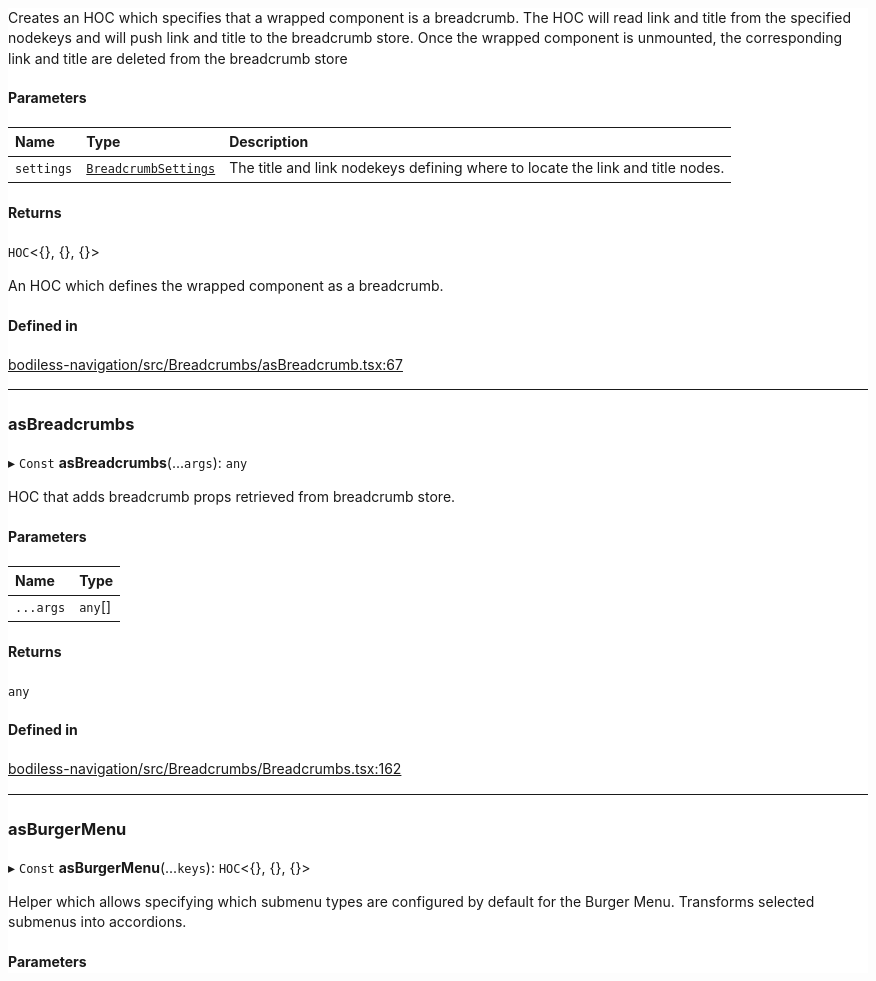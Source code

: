 Creates an HOC which specifies that a wrapped component is a breadcrumb. The HOC
will read link and title from the specified nodekeys and will push link and title
to the breadcrumb store. Once the wrapped component is unmounted, the corresponding link
and title are deleted from the breadcrumb store

#### Parameters

| Name | Type | Description |
| :------ | :------ | :------ |
| `settings` | [`BreadcrumbSettings`](modules.md#breadcrumbsettings) | The title and link nodekeys defining where to locate the link and title nodes. |

#### Returns

`HOC`<{}, {}, {}\>

An HOC which defines the wrapped component as a breadcrumb.

#### Defined in

[bodiless-navigation/src/Breadcrumbs/asBreadcrumb.tsx:67](https://github.com/johnsonandjohnson/Bodiless-JS/blob/b766fed1/packages/bodiless-navigation/src/Breadcrumbs/asBreadcrumb.tsx#L67)

___

### asBreadcrumbs

▸ `Const` **asBreadcrumbs**(...`args`): `any`

HOC that adds breadcrumb props retrieved from breadcrumb store.

#### Parameters

| Name | Type |
| :------ | :------ |
| `...args` | `any`[] |

#### Returns

`any`

#### Defined in

[bodiless-navigation/src/Breadcrumbs/Breadcrumbs.tsx:162](https://github.com/johnsonandjohnson/Bodiless-JS/blob/b766fed1/packages/bodiless-navigation/src/Breadcrumbs/Breadcrumbs.tsx#L162)

___

### asBurgerMenu

▸ `Const` **asBurgerMenu**(...`keys`): `HOC`<{}, {}, {}\>

Helper which allows specifying which submenu types are configured
by default for the Burger Menu. Transforms selected submenus into accordions.

#### Parameters
